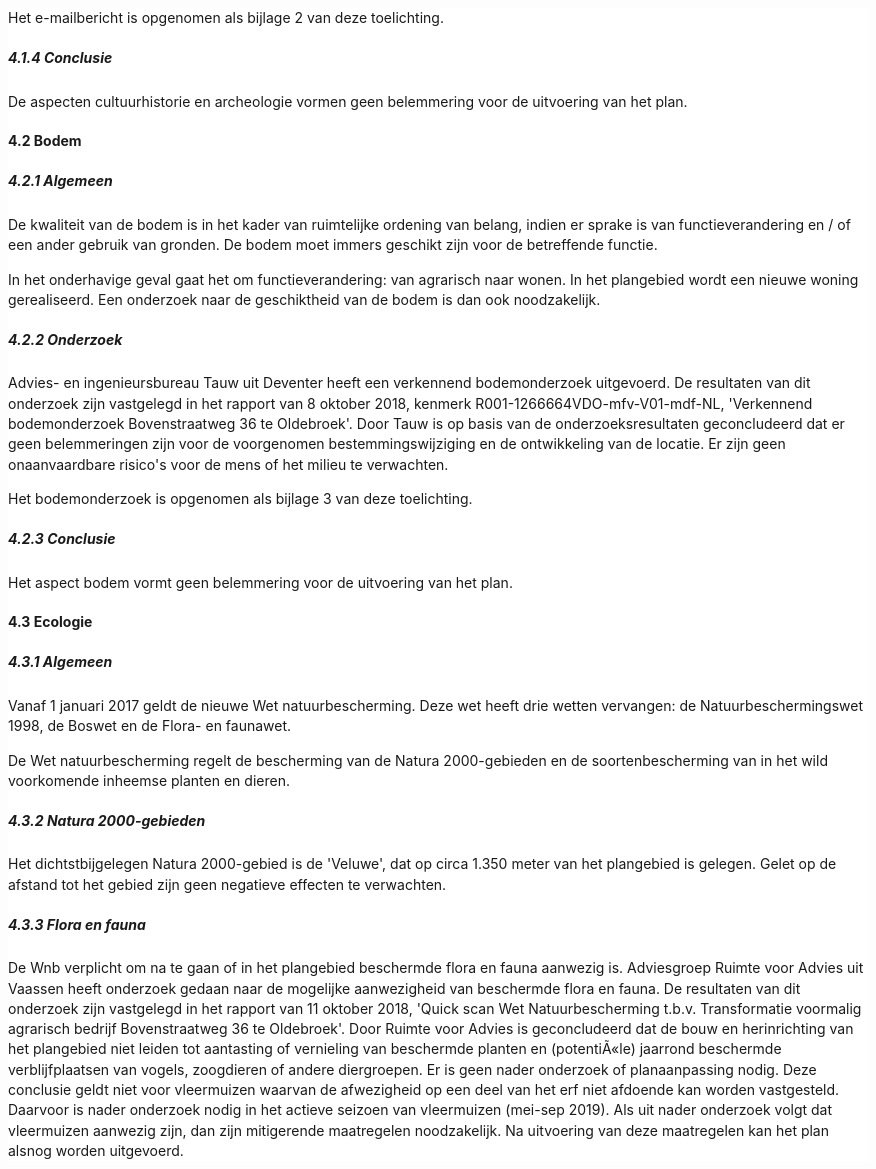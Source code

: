 Het e\-mailbericht is opgenomen als bijlage 2 van deze toelichting.

##### 4\.1\.4 Conclusie

De aspecten cultuurhistorie en archeologie vormen geen belemmering voor de uitvoering van het plan.

#### 4\.2 Bodem

##### 4\.2\.1 Algemeen

De kwaliteit van de bodem is in het kader van ruimtelijke ordening van belang, indien er sprake is van functieverandering en / of een ander gebruik van gronden. De bodem moet immers geschikt zijn voor de betreffende functie.

In het onderhavige geval gaat het om functieverandering: van agrarisch naar wonen. In het plangebied wordt een nieuwe woning gerealiseerd. Een onderzoek naar de geschiktheid van de bodem is dan ook noodzakelijk.

##### 4\.2\.2 Onderzoek

Advies\- en ingenieursbureau Tauw uit Deventer heeft een verkennend bodemonderzoek uitgevoerd. De resultaten van dit onderzoek zijn vastgelegd in het rapport van 8 oktober 2018, kenmerk R001\-1266664VDO\-mfv\-V01\-mdf\-NL, 'Verkennend bodemonderzoek Bovenstraatweg 36 te Oldebroek'. Door Tauw is op basis van de onderzoeksresultaten geconcludeerd dat er geen belemmeringen zijn voor de voorgenomen bestemmingswijziging en de ontwikkeling van de locatie. Er zijn geen onaanvaardbare risico's voor de mens of het milieu te verwachten.

Het bodemonderzoek is opgenomen als bijlage 3 van deze toelichting.

##### 4\.2\.3 Conclusie

Het aspect bodem vormt geen belemmering voor de uitvoering van het plan.

#### 4\.3 Ecologie

##### 4\.3\.1 Algemeen

Vanaf 1 januari 2017 geldt de nieuwe Wet natuurbescherming. Deze wet heeft drie wetten vervangen: de Natuurbeschermingswet 1998, de Boswet en de Flora\- en faunawet.

De Wet natuurbescherming regelt de bescherming van de Natura 2000\-gebieden en de soortenbescherming van in het wild voorkomende inheemse planten en dieren.

##### 4\.3\.2 Natura 2000\-gebieden

Het dichtstbijgelegen Natura 2000\-gebied is de 'Veluwe', dat op circa 1\.350 meter van het plangebied is gelegen. Gelet op de afstand tot het gebied zijn geen negatieve effecten te verwachten.

##### 4\.3\.3 Flora en fauna

De Wnb verplicht om na te gaan of in het plangebied beschermde flora en fauna aanwezig is. Adviesgroep Ruimte voor Advies uit Vaassen heeft onderzoek gedaan naar de mogelijke aanwezigheid van beschermde flora en fauna. De resultaten van dit onderzoek zijn vastgelegd in het rapport van 11 oktober 2018, 'Quick scan Wet Natuurbescherming t.b.v. Transformatie voormalig agrarisch bedrijf Bovenstraatweg 36 te Oldebroek'. Door Ruimte voor Advies is geconcludeerd dat de bouw en herinrichting van het plangebied niet leiden tot aantasting of vernieling van beschermde planten en (potentiÃ«le) jaarrond beschermde verblijfplaatsen van vogels, zoogdieren of andere diergroepen. Er is geen nader onderzoek of planaanpassing nodig. Deze conclusie geldt niet voor vleermuizen waarvan de afwezigheid op een deel van het erf niet afdoende kan worden vastgesteld. Daarvoor is nader onderzoek nodig in het actieve seizoen van vleermuizen (mei\-sep 2019\). Als uit nader onderzoek volgt dat vleermuizen aanwezig zijn, dan zijn mitigerende maatregelen noodzakelijk. Na uitvoering van deze maatregelen kan het plan alsnog worden uitgevoerd.
